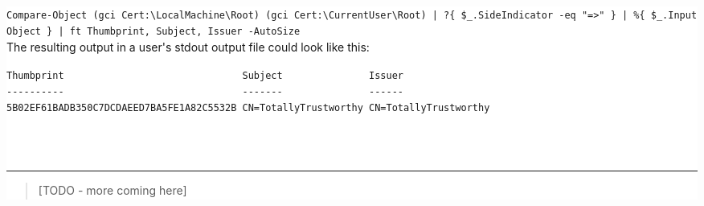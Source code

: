 `Compare-Object (gci Cert:\LocalMachine\Root) (gci Cert:\CurrentUser\Root) | ?{ $_.SideIndicator -eq "=>" } | %{ $_.InputObject } | ft Thumbprint, Subject, Issuer -AutoSize`<br> 
The resulting output in a user's stdout output file could look like this:<br>
```
Thumbprint                               Subject               Issuer
----------                               -------               ------
5B02EF61BADB350C7DCDAEED7BA5FE1A82C5532B CN=TotallyTrustworthy CN=TotallyTrustworthy
```
<br><br>

---
> [TODO - more coming here]
